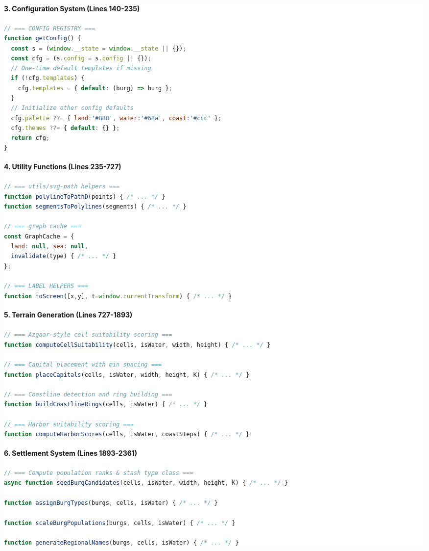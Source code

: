 #### 3. Configuration System (Lines 140-235)
```javascript
// === CONFIG REGISTRY ===
function getConfig() {
  const s = (window.__state = window.__state || {});
  const cfg = (s.config = s.config || {});
  // One-time default templates if missing
  if (!cfg.templates) {
    cfg.templates = { default: (burg) => burg };
  }
  // Initialize other config defaults
  cfg.palette ??= { land:'#888', water:'#68a', coast:'#ccc' };
  cfg.themes ??= { default: {} };
  return cfg;
}
```

#### 4. Utility Functions (Lines 235-727)
```javascript
// === utils/svg-path helpers ===
function polylineToPathD(points) { /* ... */ }
function segmentsToPolylines(segments) { /* ... */ }

// === graph cache ===
const GraphCache = {
  land: null, sea: null,
  invalidate(type) { /* ... */ }
};

// === LABEL HELPERS ===
function toScreen([x,y], t=window.currentTransform) { /* ... */ }
```

#### 5. Terrain Generation (Lines 727-1893)
```javascript
// === Azgaar-style cell suitability scoring ===
function computeCellSuitability(cells, isWater, width, height) { /* ... */ }

// === Capital placement with min spacing ===
function placeCapitals(cells, isWater, width, height, K) { /* ... */ }

// === Coastline detection and ring building ===
function buildCoastlineRings(cells, isWater) { /* ... */ }

// === Harbor suitability scoring ===
function computeHarborScores(cells, isWater, coastSteps) { /* ... */ }
```

#### 6. Settlement System (Lines 1893-2361)
```javascript
// === Compute population ranks & stash type class ===
async function seedBurgCandidates(cells, isWater, width, height, K) { /* ... */ }

function assignBurgTypes(burgs, cells, isWater) { /* ... */ }

function scaleBurgPopulations(burgs, cells, isWater) { /* ... */ }

function generateRegionalNames(burgs, cells, isWater) { /* ... */ }
```
